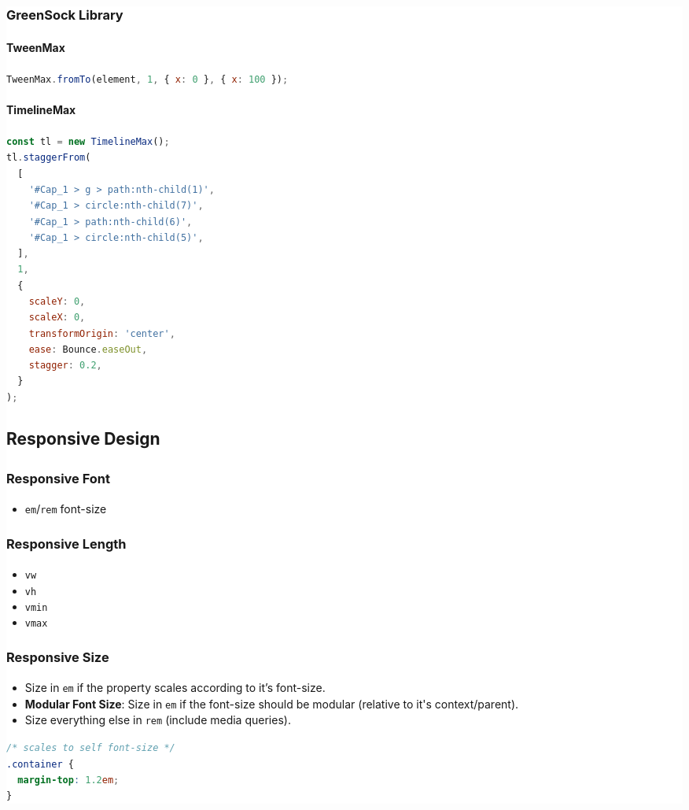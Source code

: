 ### GreenSock Library

#### TweenMax

```js
TweenMax.fromTo(element, 1, { x: 0 }, { x: 100 });
```

#### TimelineMax

```js
const tl = new TimelineMax();
tl.staggerFrom(
  [
    '#Cap_1 > g > path:nth-child(1)',
    '#Cap_1 > circle:nth-child(7)',
    '#Cap_1 > path:nth-child(6)',
    '#Cap_1 > circle:nth-child(5)',
  ],
  1,
  {
    scaleY: 0,
    scaleX: 0,
    transformOrigin: 'center',
    ease: Bounce.easeOut,
    stagger: 0.2,
  }
);
```

## Responsive Design

### Responsive Font

- `em`/`rem` font-size

### Responsive Length

- `vw`
- `vh`
- `vmin`
- `vmax`

### Responsive Size

- Size in `em` if the property scales according to it’s font-size.
- **Modular Font Size**:
  Size in `em` if the font-size should be modular
  (relative to it's context/parent).
- Size everything else in `rem` (include media queries).

```css
/* scales to self font-size */
.container {
  margin-top: 1.2em;
}
```
